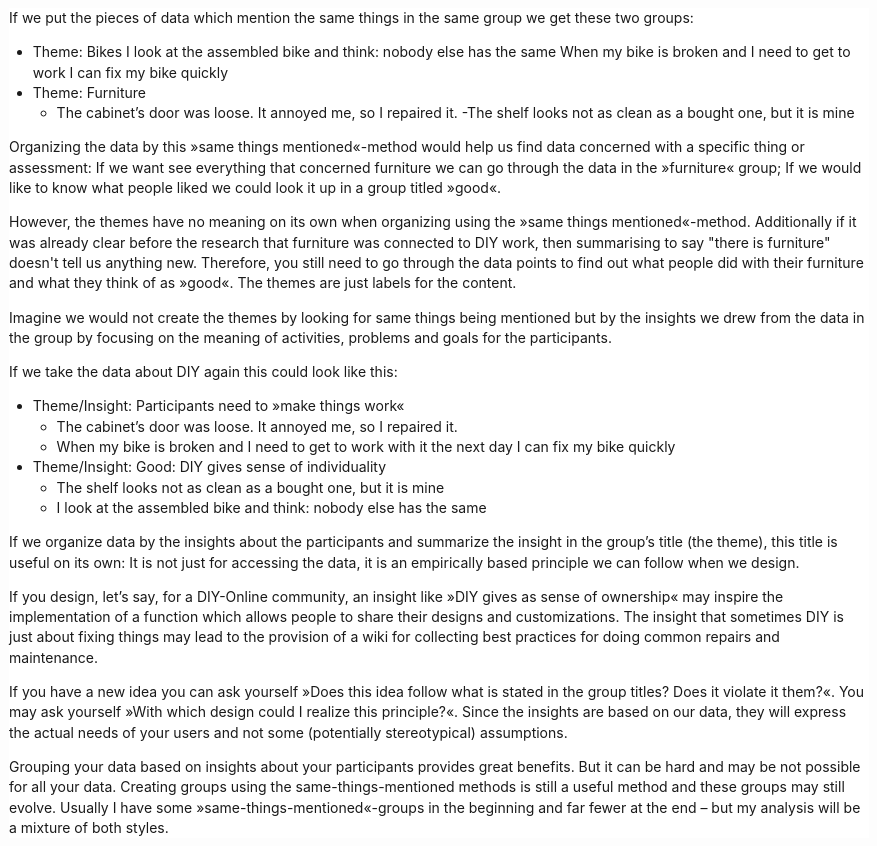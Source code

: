If we put the pieces of data which mention the same things in the same group we get these two groups: 

- Theme: Bikes
	I look at the assembled bike and think: nobody else has the same 
	When my bike is broken and I need to get to work I can fix my bike quickly 
- Theme: Furniture
	- The cabinet’s door was loose. It annoyed me, so I repaired it. 
	-The shelf looks not as clean as a bought one, but it is mine

</div>

Organizing the data by this »same things mentioned«-method would help us  find data concerned with a specific thing or assessment: If we want see everything that concerned furniture we can go through the data in the »furniture« group; If we would like to know what people liked we could look it up in a group titled »good«.

However, the themes have no meaning on its own when organizing using the »same things mentioned«-method. Additionally if it was already clear before the research that furniture was connected to DIY work, then summarising to say "there is furniture" doesn't tell us anything new. Therefore, you still need to go through the data points to find out what people did with their furniture and what they think of as »good«. The themes are just labels for the content. 

Imagine we would not create the themes by looking for same things being mentioned but by the insights we drew from the data in the group by focusing on the meaning of activities, problems and goals for the participants. 

 If we take the data about DIY again this could look like this:

<div class="example">

- Theme/Insight: Participants need to »make things work«
	- The cabinet’s door was loose. It annoyed me, so I repaired it. 
	- When my bike is broken and I need to get to work with it the next day I can fix my bike quickly
- Theme/Insight: Good: DIY gives sense of individuality
	- The shelf looks not as clean as a bought one, but it is mine
	- I look at the assembled bike and think: nobody else has the same
 
 </div>

If we organize data by the insights about the participants and summarize the insight in the
group’s title (the theme), this title is useful on its own: It is not just for accessing the data, it is
an empirically based principle we can follow when we design. 

If you design, let’s say, for a DIY-Online community, an insight like »DIY gives as sense of
ownership«  may inspire the implementation of a function which allows people to share their
designs and customizations. The insight that sometimes DIY is just about fixing things may
lead to the provision of a wiki for collecting best practices for doing common repairs and
maintenance. 

If you have a new idea you can ask yourself »Does this idea follow what is stated in the group titles? Does it violate it them?«. You may ask yourself »With which design could I realize this principle?«. Since the insights are based on our data, they will express the actual needs of your users and not some (potentially stereotypical) assumptions.

Grouping your data based on insights about your participants provides great benefits. But it can be hard and may be not possible for all your data. Creating groups using the same-things-mentioned methods is still a useful method and these groups may still evolve. Usually I have  some »same-things-mentioned«-groups in the beginning and far fewer at the end – but  my analysis will be a mixture of both styles.
